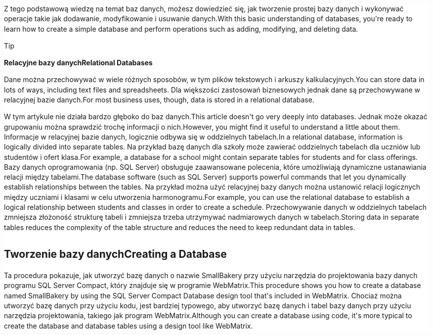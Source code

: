 <span data-ttu-id="4ad9d-144">Z tego podstawową wiedzę na temat baz danych, możesz dowiedzieć się, jak tworzenie prostej bazy danych i wykonywać operacje takie jak dodawanie, modyfikowanie i usuwanie danych.</span><span class="sxs-lookup"><span data-stu-id="4ad9d-144">With this basic understanding of databases, you're ready to learn how to create a simple database and perform operations such as adding, modifying, and deleting data.</span></span>

> [!TIP] 
> 
> <span data-ttu-id="4ad9d-145">**Relacyjne bazy danych**</span><span class="sxs-lookup"><span data-stu-id="4ad9d-145">**Relational Databases**</span></span>
> 
> <span data-ttu-id="4ad9d-146">Dane można przechowywać w wiele różnych sposobów, w tym plików tekstowych i arkuszy kalkulacyjnych.</span><span class="sxs-lookup"><span data-stu-id="4ad9d-146">You can store data in lots of ways, including text files and spreadsheets.</span></span> <span data-ttu-id="4ad9d-147">Dla większości zastosowań biznesowych jednak dane są przechowywane w relacyjnej bazie danych.</span><span class="sxs-lookup"><span data-stu-id="4ad9d-147">For most business uses, though, data is stored in a relational database.</span></span>
> 
> <span data-ttu-id="4ad9d-148">W tym artykule nie działa bardzo głęboko do baz danych.</span><span class="sxs-lookup"><span data-stu-id="4ad9d-148">This article doesn't go very deeply into databases.</span></span> <span data-ttu-id="4ad9d-149">Jednak może okazać grupowaniu można sprawdzić trochę informacji o nich.</span><span class="sxs-lookup"><span data-stu-id="4ad9d-149">However, you might find it useful to understand a little about them.</span></span> <span data-ttu-id="4ad9d-150">Informacje w relacyjnej bazie danych, logicznie odbywa się w oddzielnych tabelach.</span><span class="sxs-lookup"><span data-stu-id="4ad9d-150">In a relational database, information is logically divided into separate tables.</span></span> <span data-ttu-id="4ad9d-151">Na przykład bazę danych dla szkoły może zawierać oddzielnych tabelach dla uczniów lub studentów i ofert klasa.</span><span class="sxs-lookup"><span data-stu-id="4ad9d-151">For example, a database for a school might contain separate tables for students and for class offerings.</span></span> <span data-ttu-id="4ad9d-152">Bazy danych oprogramowania (np. SQL Server) obsługuje zaawansowane polecenia, które umożliwiają dynamiczne ustanawiania relacji między tabelami.</span><span class="sxs-lookup"><span data-stu-id="4ad9d-152">The database software (such as SQL Server) supports powerful commands that let you dynamically establish relationships between the tables.</span></span> <span data-ttu-id="4ad9d-153">Na przykład można użyć relacyjnej bazy danych można ustanowić relacji logicznych między uczniami i klasami w celu utworzenia harmonogramu.</span><span class="sxs-lookup"><span data-stu-id="4ad9d-153">For example, you can use the relational database to establish a logical relationship between students and classes in order to create a schedule.</span></span> <span data-ttu-id="4ad9d-154">Przechowywanie danych w oddzielnych tabelach zmniejsza złożoność strukturę tabeli i zmniejsza trzeba utrzymywać nadmiarowych danych w tabelach.</span><span class="sxs-lookup"><span data-stu-id="4ad9d-154">Storing data in separate tables reduces the complexity of the table structure and reduces the need to keep redundant data in tables.</span></span>


## <a name="creating-a-database"></a><span data-ttu-id="4ad9d-155">Tworzenie bazy danych</span><span class="sxs-lookup"><span data-stu-id="4ad9d-155">Creating a Database</span></span>

<span data-ttu-id="4ad9d-156">Ta procedura pokazuje, jak utworzyć bazę danych o nazwie SmallBakery przy użyciu narzędzia do projektowania bazy danych programu SQL Server Compact, który znajduje się w programie WebMatrix.</span><span class="sxs-lookup"><span data-stu-id="4ad9d-156">This procedure shows you how to create a database named SmallBakery by using the SQL Server Compact Database design tool that's included in WebMatrix.</span></span> <span data-ttu-id="4ad9d-157">Chociaż można utworzyć bazę danych przy użyciu kodu, jest bardziej typowego, aby utworzyć bazę danych i tabel bazy danych przy użyciu narzędzia projektowania, takiego jak program WebMatrix.</span><span class="sxs-lookup"><span data-stu-id="4ad9d-157">Although you can create a database using code, it's more typical to create the database and database tables using a design tool like WebMatrix.</span></span>
